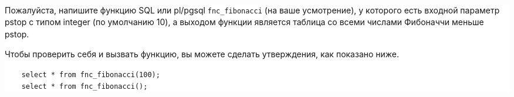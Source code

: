 Пожалуйста, напишите функцию SQL или pl/pgsql `fnc_fibonacci` (на ваше усмотрение), у которого есть входной параметр pstop с типом integer (по умолчанию 10), а выходом функции является таблица со всеми числами Фибоначчи меньше pstop.

Чтобы проверить себя и вызвать функцию, вы можете сделать утверждения, как показано ниже.

```
    select * from fnc_fibonacci(100);
    select * from fnc_fibonacci();
```
